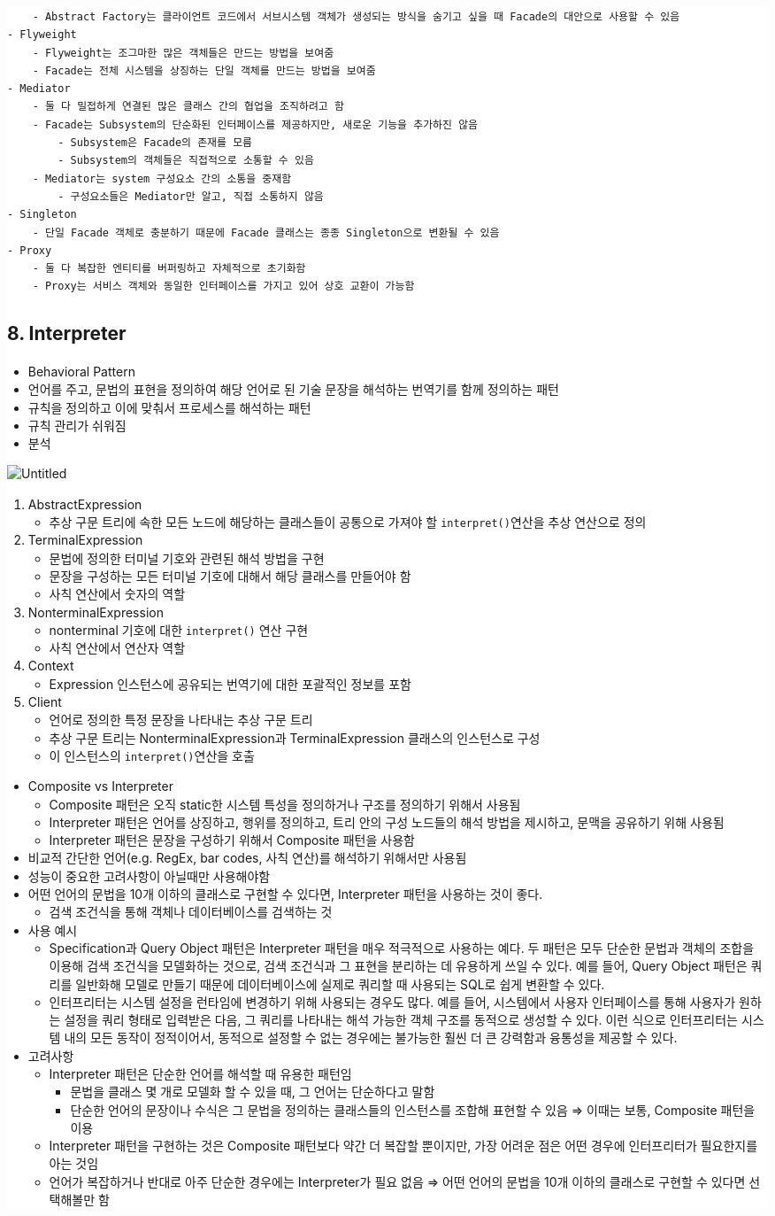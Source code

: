         - Abstract Factory는 클라이언트 코드에서 서브시스템 객체가 생성되는 방식을 숨기고 싶을 때 Facade의 대안으로 사용할 수 있음
    - Flyweight
        - Flyweight는 조그마한 많은 객체들은 만드는 방법을 보여줌
        - Facade는 전체 시스템을 상징하는 단일 객체를 만드는 방법을 보여줌
    - Mediator
        - 둘 다 밀접하게 연결된 많은 클래스 간의 협업을 조직하려고 함
        - Facade는 Subsystem의 단순화된 인터페이스를 제공하지만, 새로운 기능을 추가하진 않음
            - Subsystem은 Facade의 존재를 모름
            - Subsystem의 객체들은 직접적으로 소통할 수 있음
        - Mediator는 system 구성요소 간의 소통을 중재함
            - 구성요소들은 Mediator만 알고, 직접 소통하지 않음
    - Singleton
        - 단일 Facade 객체로 충분하기 때문에 Facade 클래스는 종종 Singleton으로 변환될 수 있음
    - Proxy
        - 둘 다 복잡한 엔티티를 버퍼링하고 자체적으로 초기화함
        - Proxy는 서비스 객체와 동일한 인터페이스를 가지고 있어 상호 교환이 가능함

## 8. Interpreter

- Behavioral Pattern
- 언어를 주고, 문법의 표현을 정의하여 해당 언어로 된 기술 문장을 해석하는 번역기를 함께 정의하는 패턴
- 규칙을 정의하고 이에 맞춰서 프로세스를 해석하는 패턴
- 규칙 관리가 쉬워짐
- 분석

![Untitled](Untitled%2023.png)

1. AbstractExpression
    - 추상 구문 트리에 속한 모든 노드에 해당하는 클래스들이 공통으로 가져야 할 `interpret()`연산을 추상 연산으로 정의
2. TerminalExpression
    - 문법에 정의한 터미널 기호와 관련된 해석 방법을 구현
    - 문장을 구성하는 모든 터미널 기호에 대해서 해당 클래스를 만들어야 함
    - 사칙 연산에서 숫자의 역할
3. NonterminalExpression
    - nonterminal 기호에 대한 `interpret()` 연산 구현
    - 사칙 연산에서 연산자 역할
4. Context
    - Expression 인스턴스에 공유되는 번역기에 대한 포괄적인 정보를 포함
5. Client
    - 언어로 정의한 특정 문장을 나타내는 추상 구문 트리
    - 추상 구문 트리는 NonterminalExpression과 TerminalExpression 클래스의 인스턴스로 구성
    - 이 인스턴스의 `interpret()`연산을 호출
- Composite vs Interpreter
    - Composite 패턴은 오직 static한 시스템 특성을 정의하거나 구조를 정의하기 위해서 사용됨
    - Interpreter 패턴은 언어를 상징하고, 행위를 정의하고, 트리 안의 구성 노드들의 해석 방법을 제시하고, 문맥을 공유하기 위해 사용됨
    - Interpreter 패턴은 문장을 구성하기 위해서 Composite 패턴을 사용함
- 비교적 간단한 언어(e.g. RegEx, bar codes, 사칙 연산)를 해석하기 위해서만 사용됨
- 성능이 중요한 고려사항이 아닐때만 사용해야함
- 어떤 언어의 문법을 10개 이하의 클래스로 구현할 수 있다면, Interpreter 패턴을 사용하는 것이 좋다.
    - 검색 조건식을 통해 객체나 데이터베이스를 검색하는 것
- 사용 예시
    - Specification과 Query Object 패턴은 Interpreter 패턴을 매우 적극적으로 사용하는 예다. 두 패턴은 모두 단순한 문법과 객체의 조합을 이용해 검색 조건식을 모델화하는 것으로, 검색 조건식과 그 표현을 분리하는 데 유용하게 쓰일 수 있다. 예를 들어, Query Object 패턴은 쿼리를 일반화해 모델로 만들기 때문에 데이터베이스에 실제로 쿼리할 때 사용되는 SQL로 쉽게 변환할 수 있다.
    - 인터프리터는 시스템 설정을 런타임에 변경하기 위해 사용되는 경우도 많다. 예를 들어, 시스템에서 사용자 인터페이스를 통해 사용자가 원하는 설정을 쿼리 형태로 입력받은 다음, 그 쿼리를 나타내는 해석 가능한 객체 구조를 동적으로 생성할 수 있다. 이런 식으로 인터프리터는 시스템 내의 모든 동작이 정적이어서, 동적으로 설정할 수 없는 경우에는 불가능한 훨씬 더 큰 강력함과 융통성을 제공할 수 있다.
- 고려사항
    - Interpreter 패턴은 단순한 언어를 해석할 때 유용한 패턴임
        - 문법을 클래스 몇 개로 모델화 할 수 있을 때, 그 언어는 단순하다고 말함
        - 단순한 언어의 문장이나 수식은 그 문법을 정의하는 클래스들의 인스턴스를 조합해 표현할 수 있음 ⇒ 이때는 보통, Composite 패턴을 이용
    - Interpreter 패턴을 구현하는 것은 Composite 패턴보다 약간 더 복잡할 뿐이지만, 가장 어려운 점은 어떤 경우에 인터프리터가 필요한지를 아는 것임
    - 언어가 복잡하거나 반대로 아주 단순한 경우에는 Interpreter가 필요 없음 ⇒ 어떤 언어의 문법을 10개 이하의 클래스로 구현할 수 있다면 선택해볼만 함
